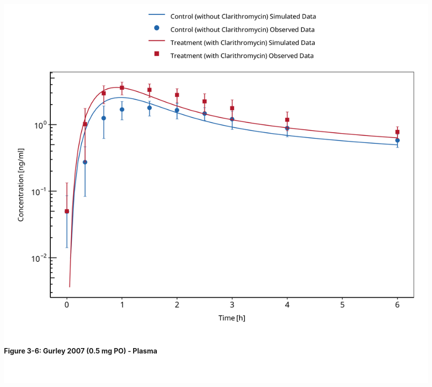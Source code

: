 ![](images/010_section_concentration-time-profiles/011_section_clarithromycin-digoxin-ddi-timeprofile/comparison_time_profile_Gurley_2007__0_5_mg_PO____Plasma_6.png)

**Figure 3-6: Gurley 2007 (0.5 mg PO) - Plasma**

<br>
<br>

<a id="figure-3-7"></a>
